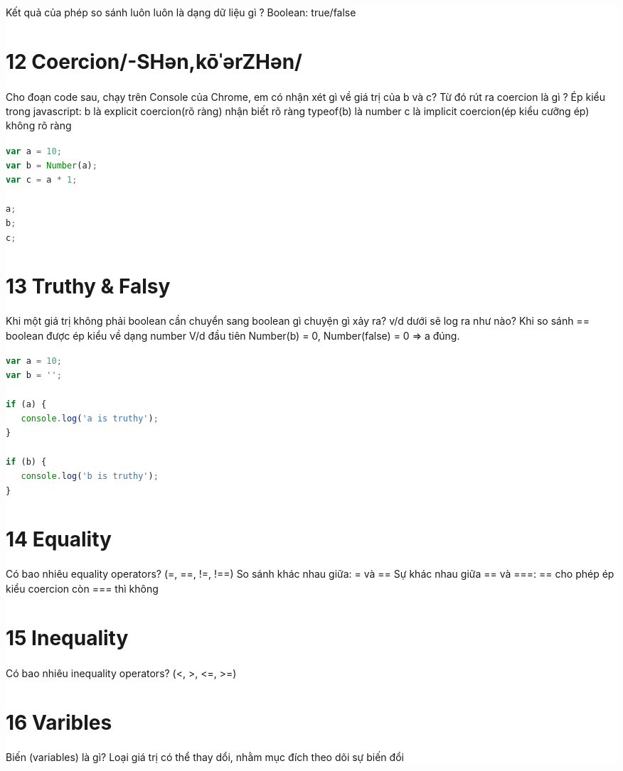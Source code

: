 Kết quả của phép so sánh luôn luôn là dạng dữ liệu gì ?
Boolean: true/false

# 12 Coercion/-SHən,kōˈərZHən/
Cho đoạn code sau, chạy trên Console của Chrome, em có nhận xét gì về giá trị của b và c? Từ đó rút ra coercion là gì ?
Ép kiểu trong javascript:
b là explicit coercion(rõ ràng) nhận biết rõ ràng typeof(b) là number
c là implicit coercion(ép kiểu cưỡng ép) không rõ ràng
```Javascript
var a = 10;
var b = Number(a);
var c = a * 1;

a;
b;
c;
```
# 13 Truthy & Falsy
Khi một giá trị không phải boolean cần chuyển sang boolean gì chuyện gì xảy ra? v/d dưới sẽ log ra như nào?
Khi so sánh == boolean được ép kiểu về dạng number
V/d đầu tiên Number(b) = 0, Number(false) = 0 => a đúng.
```Javascript
var a = 10;
var b = '';

if (a) {
   console.log('a is truthy');
}

if (b) {
   console.log('b is truthy');
}
```
# 14 Equality
Có bao nhiêu equality operators? (=, ==, !=, !==)
So sánh khác nhau giữa: = và ==
Sự khác nhau giữa == và ===: == cho phép ép kiểu coercion còn === thì không
# 15 Inequality
Có bao nhiêu inequality operators? (<, >, <=, >=)
# 16 Varibles
Biến (variables) là gì?
Loại giá trị có thể thay dổi, nhằm mục đích theo dõi sự biến đổi
